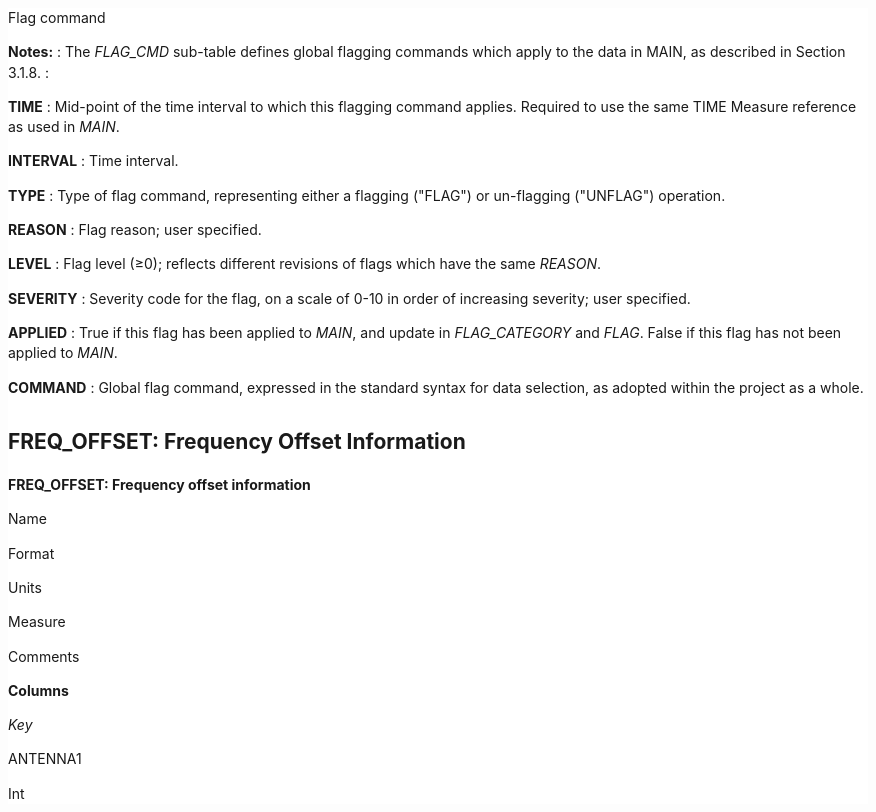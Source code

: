 
Flag command

**Notes:**
:   The *FLAG_CMD* sub-table defines global flagging commands which apply to the data in MAIN, as described in Section 3.1.8.
:    

**TIME**
:   Mid-point of the time interval to which this flagging command applies. Required to use the same TIME Measure reference as used in *MAIN*.

**INTERVAL**
:   Time interval.

**TYPE**
:   Type of flag command, representing either a flagging (\"FLAG\") or un-flagging (\"UNFLAG\") operation.

**REASON**
:   Flag reason; user specified.

**LEVEL**
:   Flag level (≥0); reflects different revisions of flags which have the same *REASON*.

**SEVERITY**
:   Severity code for the flag, on a scale of 0-10 in order of increasing severity; user specified.

**APPLIED**
:   True if this flag has been applied to *MAIN*, and update in *FLAG_CATEGORY* and *FLAG*. False if this flag has not been applied to *MAIN*.

**COMMAND**
:   Global flag command, expressed in the standard syntax for data selection, as adopted within the project as a whole.

## FREQ_OFFSET: Frequency Offset Information

**FREQ_OFFSET: Frequency offset information**

Name

Format

Units

Measure

Comments

**Columns**

*Key*

ANTENNA1 

Int 

 

 